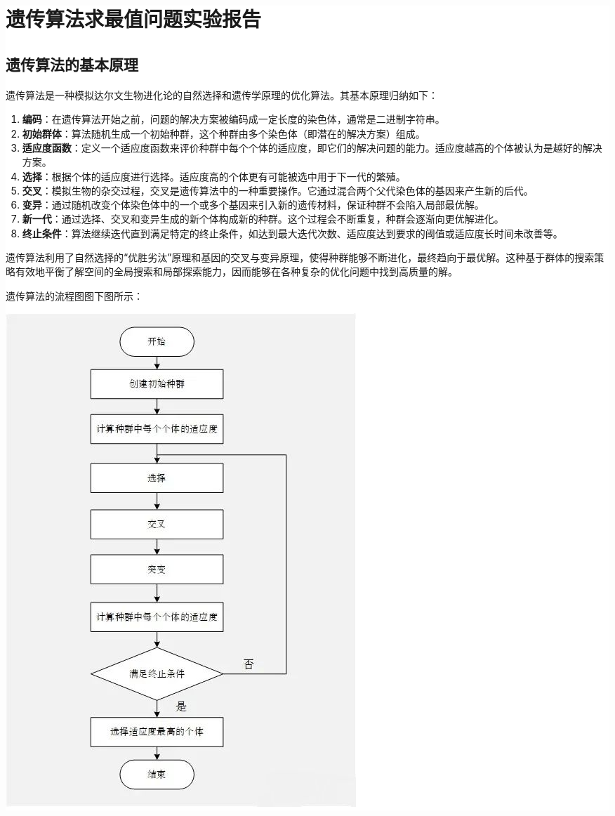 # 遗传算法求最值问题实验报告

## 遗传算法的基本原理

遗传算法是一种模拟达尔文生物进化论的自然选择和遗传学原理的优化算法。其基本原理归纳如下：

1. **编码**：在遗传算法开始之前，问题的解决方案被编码成一定长度的染色体，通常是二进制字符串。
2. **初始群体**：算法随机生成一个初始种群，这个种群由多个染色体（即潜在的解决方案）组成。
3. **适应度函数**：定义一个适应度函数来评价种群中每个个体的适应度，即它们的解决问题的能力。适应度越高的个体被认为是越好的解决方案。
4. **选择**：根据个体的适应度进行选择。适应度高的个体更有可能被选中用于下一代的繁殖。
5. **交叉**：模拟生物的杂交过程，交叉是遗传算法中的一种重要操作。它通过混合两个父代染色体的基因来产生新的后代。
6. **变异**：通过随机改变个体染色体中的一个或多个基因来引入新的遗传材料，保证种群不会陷入局部最优解。
7. **新一代**：通过选择、交叉和变异生成的新个体构成新的种群。这个过程会不断重复，种群会逐渐向更优解进化。
8. **终止条件**：算法继续迭代直到满足特定的终止条件，如达到最大迭代次数、适应度达到要求的阈值或适应度长时间未改善等。

遗传算法利用了自然选择的“优胜劣汰”原理和基因的交叉与变异原理，使得种群能够不断进化，最终趋向于最优解。这种基于群体的搜索策略有效地平衡了解空间的全局搜索和局部探索能力，因而能够在各种复杂的优化问题中找到高质量的解。

遗传算法的流程图图下图所示：

![](./pics/GA.png)
